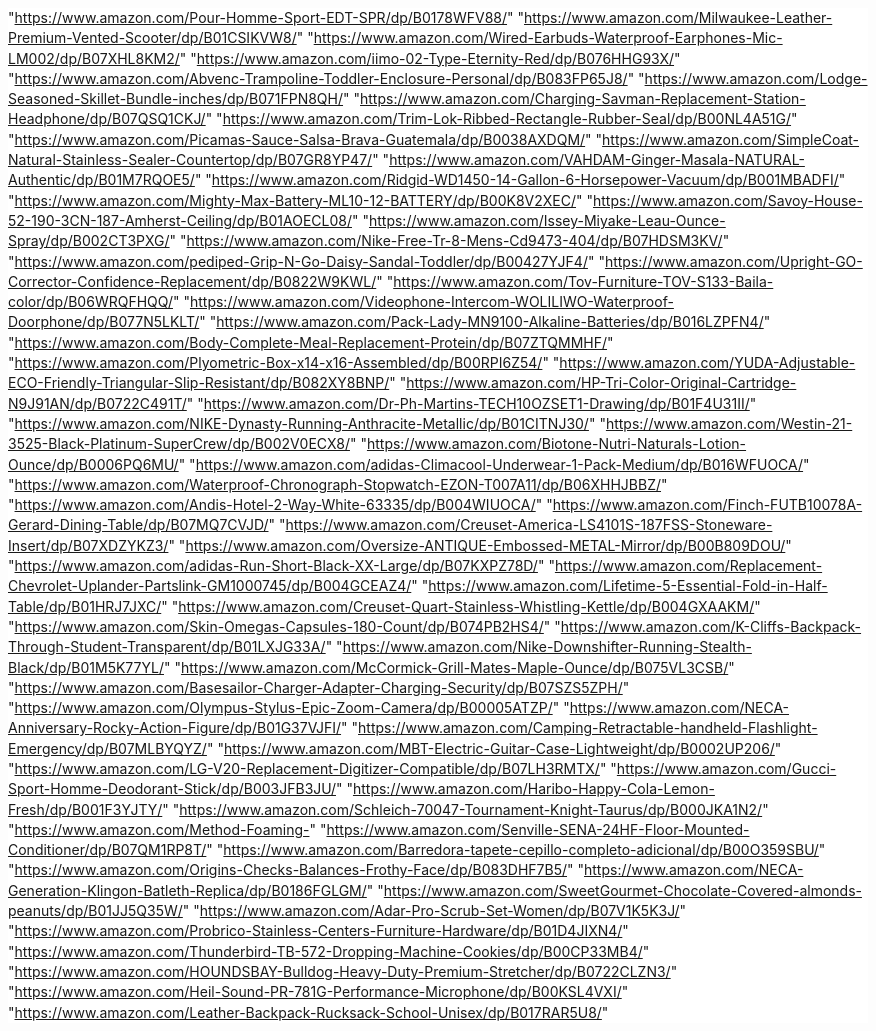 "https://www.amazon.com/Pour-Homme-Sport-EDT-SPR/dp/B0178WFV88/"
"https://www.amazon.com/Milwaukee-Leather-Premium-Vented-Scooter/dp/B01CSIKVW8/"
"https://www.amazon.com/Wired-Earbuds-Waterproof-Earphones-Mic-LM002/dp/B07XHL8KM2/"
"https://www.amazon.com/iimo-02-Type-Eternity-Red/dp/B076HHG93X/"
"https://www.amazon.com/Abvenc-Trampoline-Toddler-Enclosure-Personal/dp/B083FP65J8/"
"https://www.amazon.com/Lodge-Seasoned-Skillet-Bundle-inches/dp/B071FPN8QH/"
"https://www.amazon.com/Charging-Savman-Replacement-Station-Headphone/dp/B07QSQ1CKJ/"
"https://www.amazon.com/Trim-Lok-Ribbed-Rectangle-Rubber-Seal/dp/B00NL4A51G/"
"https://www.amazon.com/Picamas-Sauce-Salsa-Brava-Guatemala/dp/B0038AXDQM/"
"https://www.amazon.com/SimpleCoat-Natural-Stainless-Sealer-Countertop/dp/B07GR8YP47/"
"https://www.amazon.com/VAHDAM-Ginger-Masala-NATURAL-Authentic/dp/B01M7RQOE5/"
"https://www.amazon.com/Ridgid-WD1450-14-Gallon-6-Horsepower-Vacuum/dp/B001MBADFI/"
"https://www.amazon.com/Mighty-Max-Battery-ML10-12-BATTERY/dp/B00K8V2XEC/"
"https://www.amazon.com/Savoy-House-52-190-3CN-187-Amherst-Ceiling/dp/B01AOECL08/"
"https://www.amazon.com/Issey-Miyake-Leau-Ounce-Spray/dp/B002CT3PXG/"
"https://www.amazon.com/Nike-Free-Tr-8-Mens-Cd9473-404/dp/B07HDSM3KV/"
"https://www.amazon.com/pediped-Grip-N-Go-Daisy-Sandal-Toddler/dp/B00427YJF4/"
"https://www.amazon.com/Upright-GO-Corrector-Confidence-Replacement/dp/B0822W9KWL/"
"https://www.amazon.com/Tov-Furniture-TOV-S133-Baila-color/dp/B06WRQFHQQ/"
"https://www.amazon.com/Videophone-Intercom-WOLILIWO-Waterproof-Doorphone/dp/B077N5LKLT/"
"https://www.amazon.com/Pack-Lady-MN9100-Alkaline-Batteries/dp/B016LZPFN4/"
"https://www.amazon.com/Body-Complete-Meal-Replacement-Protein/dp/B07ZTQMMHF/"
"https://www.amazon.com/Plyometric-Box-x14-x16-Assembled/dp/B00RPI6Z54/"
"https://www.amazon.com/YUDA-Adjustable-ECO-Friendly-Triangular-Slip-Resistant/dp/B082XY8BNP/"
"https://www.amazon.com/HP-Tri-Color-Original-Cartridge-N9J91AN/dp/B0722C491T/"
"https://www.amazon.com/Dr-Ph-Martins-TECH10OZSET1-Drawing/dp/B01F4U31II/"
"https://www.amazon.com/NIKE-Dynasty-Running-Anthracite-Metallic/dp/B01CITNJ30/"
"https://www.amazon.com/Westin-21-3525-Black-Platinum-SuperCrew/dp/B002V0ECX8/"
"https://www.amazon.com/Biotone-Nutri-Naturals-Lotion-Ounce/dp/B0006PQ6MU/"
"https://www.amazon.com/adidas-Climacool-Underwear-1-Pack-Medium/dp/B016WFUOCA/"
"https://www.amazon.com/Waterproof-Chronograph-Stopwatch-EZON-T007A11/dp/B06XHHJBBZ/"
"https://www.amazon.com/Andis-Hotel-2-Way-White-63335/dp/B004WIUOCA/"
"https://www.amazon.com/Finch-FUTB10078A-Gerard-Dining-Table/dp/B07MQ7CVJD/"
"https://www.amazon.com/Creuset-America-LS4101S-187FSS-Stoneware-Insert/dp/B07XDZYKZ3/"
"https://www.amazon.com/Oversize-ANTIQUE-Embossed-METAL-Mirror/dp/B00B809DOU/"
"https://www.amazon.com/adidas-Run-Short-Black-XX-Large/dp/B07KXPZ78D/"
"https://www.amazon.com/Replacement-Chevrolet-Uplander-Partslink-GM1000745/dp/B004GCEAZ4/"
"https://www.amazon.com/Lifetime-5-Essential-Fold-in-Half-Table/dp/B01HRJ7JXC/"
"https://www.amazon.com/Creuset-Quart-Stainless-Whistling-Kettle/dp/B004GXAAKM/"
"https://www.amazon.com/Skin-Omegas-Capsules-180-Count/dp/B074PB2HS4/"
"https://www.amazon.com/K-Cliffs-Backpack-Through-Student-Transparent/dp/B01LXJG33A/"
"https://www.amazon.com/Nike-Downshifter-Running-Stealth-Black/dp/B01M5K77YL/"
"https://www.amazon.com/McCormick-Grill-Mates-Maple-Ounce/dp/B075VL3CSB/"
"https://www.amazon.com/Basesailor-Charger-Adapter-Charging-Security/dp/B07SZS5ZPH/"
"https://www.amazon.com/Olympus-Stylus-Epic-Zoom-Camera/dp/B00005ATZP/"
"https://www.amazon.com/NECA-Anniversary-Rocky-Action-Figure/dp/B01G37VJFI/"
"https://www.amazon.com/Camping-Retractable-handheld-Flashlight-Emergency/dp/B07MLBYQYZ/"
"https://www.amazon.com/MBT-Electric-Guitar-Case-Lightweight/dp/B0002UP206/"
"https://www.amazon.com/LG-V20-Replacement-Digitizer-Compatible/dp/B07LH3RMTX/"
"https://www.amazon.com/Gucci-Sport-Homme-Deodorant-Stick/dp/B003JFB3JU/"
"https://www.amazon.com/Haribo-Happy-Cola-Lemon-Fresh/dp/B001F3YJTY/"
"https://www.amazon.com/Schleich-70047-Tournament-Knight-Taurus/dp/B000JKA1N2/"
"https://www.amazon.com/Method-Foaming-"
"https://www.amazon.com/Senville-SENA-24HF-Floor-Mounted-Conditioner/dp/B07QM1RP8T/"
"https://www.amazon.com/Barredora-tapete-cepillo-completo-adicional/dp/B00O359SBU/"
"https://www.amazon.com/Origins-Checks-Balances-Frothy-Face/dp/B083DHF7B5/"
"https://www.amazon.com/NECA-Generation-Klingon-Batleth-Replica/dp/B0186FGLGM/"
"https://www.amazon.com/SweetGourmet-Chocolate-Covered-almonds-peanuts/dp/B01JJ5Q35W/"
"https://www.amazon.com/Adar-Pro-Scrub-Set-Women/dp/B07V1K5K3J/"
"https://www.amazon.com/Probrico-Stainless-Centers-Furniture-Hardware/dp/B01D4JIXN4/"
"https://www.amazon.com/Thunderbird-TB-572-Dropping-Machine-Cookies/dp/B00CP33MB4/"
"https://www.amazon.com/HOUNDSBAY-Bulldog-Heavy-Duty-Premium-Stretcher/dp/B0722CLZN3/"
"https://www.amazon.com/Heil-Sound-PR-781G-Performance-Microphone/dp/B00KSL4VXI/"
"https://www.amazon.com/Leather-Backpack-Rucksack-School-Unisex/dp/B017RAR5U8/"